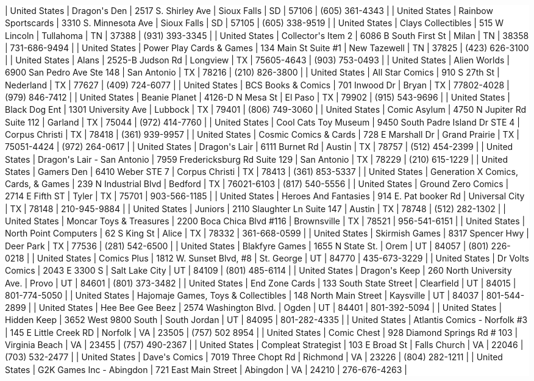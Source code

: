 | United States | Dragon's Den | 2517 S. Shirley Ave | Sioux Falls | SD | 57106 | (605) 361-4343 |
| United States | Rainbow Sportscards | 3310 S. Minnesota Ave | Sioux Falls | SD | 57105 | (605) 338-9519 |
| United States | Clays Collectibles | 515 W Lincoln | Tullahoma | TN | 37388 | (931) 393-3345 |
| United States | Collector's Item 2 | 6086 B South First St | Milan | TN | 38358 | 731-686-9494 |
| United States | Power Play Cards & Games | 134 Main St Suite #1 | New Tazewell | TN | 37825 | (423) 626-3100 |
| United States | Alans | 2525-B Judson Rd | Longview | TX | 75605-4643 | (903) 753-0493 |
| United States | Alien Worlds | 6900 San Pedro Ave Ste 148 | San Antonio | TX | 78216 | (210) 826-3800 |
| United States | All Star Comics | 910 S 27th St | Nederland | TX | 77627 | (409) 724-6077 |
| United States | BCS Books & Comics | 701 Inwood Dr | Bryan | TX | 77802-4028 | (979) 846-7412 |
| United States | Beanie Planet | 4126-D N Mesa St | El Paso | TX | 79902 | (915) 543-9696 |
| United States | Black Dog Ent | 1301 University Ave | Lubbock | TX | 79401 | (806) 749-3060 |
| United States | Comic Asylum | 4750 N Jupiter Rd Suite 112 | Garland | TX | 75044 | (972) 414-7760 |
| United States | Cool Cats Toy Museum | 9450 South Padre Island Dr STE 4 | Corpus Christi | TX | 78418 | (361) 939-9957 |
| United States | Cosmic Comics & Cards | 728 E Marshall Dr | Grand Prairie | TX | 75051-4424 | (972) 264-0617 |
| United States | Dragon's Lair | 6111 Burnet Rd | Austin | TX | 78757 | (512) 454-2399 |
| United States | Dragon's Lair - San Antonio | 7959 Fredericksburg Rd Suite 129 | San Antonio | TX | 78229 | (210) 615-1229 |
| United States | Gamers Den | 6410 Weber STE 7 | Corpus Christi | TX | 78413 | (361) 853-5337 |
| United States | Generation X Comics, Cards, & Games | 239 N Industrial Blvd | Bedford | TX | 76021-6103 | (817) 540-5556 |
| United States | Ground Zero Comics | 2714 E Fifth ST | Tyler | TX | 75701 | 903-566-1185 |
| United States | Heroes And Fantasies | 914 E. Pat booker Rd | Universal City | TX | 78148 | 210-945-9884 |
| United States | Juniors | 2110 Slaughter Ln Suite 147 | Austin | TX | 78748 | (512) 282-1302 |
| United States | Moncar Toys & Treasures | 2200 Boca Chica Blvd #116 | Brownsville | TX | 78521 | 956-541-6151 |
| United States | North Point Computers | 62 S King St | Alice | TX | 78332 | 361-668-0599 |
| United States | Skirmish Games | 8317 Spencer Hwy | Deer Park | TX | 77536 | (281) 542-6500 |
| United States | Blakfyre Games | 1655 N State St. | Orem | UT | 84057 | (801) 226-0218 |
| United States | Comics Plus | 1812 W. Sunset Blvd, #8 | St. George | UT | 84770 | 435-673-3229 |
| United States | Dr Volts Comics | 2043 E 3300 S | Salt Lake City | UT | 84109 | (801) 485-6114 |
| United States | Dragon's Keep | 260 North University Ave. | Provo | UT | 84601 | (801) 373-3482 |
| United States | End Zone Cards | 133 South State Street | Clearfield | UT | 84015 | 801-774-5050 |
| United States | Hajomaje Games, Toys & Collectibles | 148 North Main Street | Kaysville | UT | 84037 | 801-544-2899 |
| United States | Hee Bee Gee Beez | 2574 Washington Blvd. | Ogden | UT | 84401 | 801-392-5094 |
| United States | Hidden Keep | 3652 West 9800 South | South Jordan | UT | 84095 | 801-282-4335 |
| United States | Atlantis Comics - Norfolk #3 | 145 E Little Creek RD | Norfolk | VA | 23505 | (757) 502 8954 |
| United States | Comic Chest | 928 Diamond Springs Rd # 103 | Virginia Beach | VA | 23455 | (757) 490-2367 |
| United States | Compleat Strategist | 103 E Broad St | Falls Church | VA | 22046 | (703) 532-2477 |
| United States | Dave's Comics | 7019 Three Chopt Rd | Richmond | VA | 23226 | (804) 282-1211 |
| United States | G2K Games Inc - Abingdon | 721 East Main Street | Abingdon | VA | 24210 | 276-676-4263 |